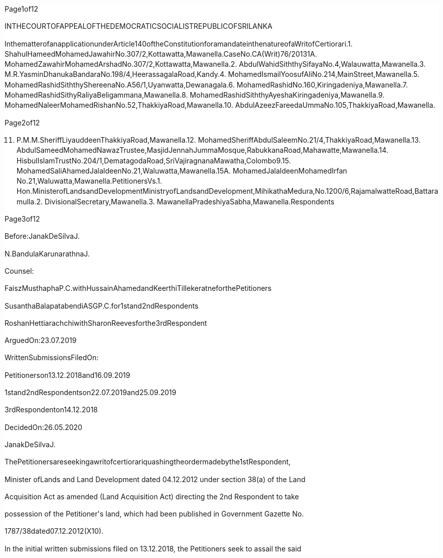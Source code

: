 Page1of12

INTHECOURTOFAPPEALOFTHEDEMOCRATICSOCIALISTREPUBLICOFSRILANKA

InthematterofanapplicationunderArticle140oftheConstitutionforamandateinthenatureofaWritofCertiorari.1. ShahulHameedMohamedJawahirNo.307/2,Kottawatta,Mawanella.CaseNo.CA(Writ)76/20131A. MohamedZawahirMohamedArshadNo.307/2,Kottawatta,Mawanella.2. AbdulWahidSiththySifayaNo.4,Walauwatta,Mawanella.3. M.R.YasminDhanukaBandaraNo.198/4,HeerassagalaRoad,Kandy.4. MohamedIsmailYoosufAliNo.214,MainStreet,Mawanella.5. MohamedRashidSiththyShereenaNo.A56/1,Uyanwatta,Dewanagala.6. MohamedRashidNo.160,Kiringadeniya,Mawanella.7. MohamedRashidSithyRaliyaBeligammana,Mawanella.8. MohamedRashidSiththyAyeshaKiringadeniya,Mawanella.9. MohamedNaleerMohamedRishanNo.52,ThakkiyaRoad,Mawanella.10. AbdulAzeezFareedaUmmaNo.105,ThakkiyaRoad,Mawanella.

Page2of12

11. P.M.M.SheriffLiyauddeenThakkiyaRoad,Mawanella.12. MohamedSheriffAbdulSaleemNo.21/4,ThakkiyaRoad,Mawanella.13. AbdulSameedMohamedNawazTrustee,MasjidJennahJummaMosque,RabukkanaRoad,Mahawatte,Mawanella.14. HisbulIslamTrustNo.204/1,DematagodaRoad,SriVajiragnanaMawatha,Colombo9.15. MohamedSaliAhamedJalaldeenNo.21,Waluwatta,Mawanella.15A. MohamedJalaldeenMohamedIrfan No.21,Waluwatta,Mawanella.PetitionersVs.1. Hon.MinisterofLandsandDevelopmentMinistryofLandsandDevelopment,MihikathaMedura,No.1200/6,RajamalwatteRoad,Battaramulla.2. DivisionalSecretary,Mawanella.3. MawanellaPradeshiyaSabha,Mawanella.Respondents

Page3of12

Before:JanakDeSilvaJ.

N.BandulaKarunarathnaJ.

Counsel:

FaiszMusthaphaP.C.withHussainAhamedandKeerthiTillekeratneforthePetitioners

SusanthaBalapatabendiASGP.C.for1stand2ndRespondents

RoshanHettiarachchiwithSharonReevesforthe3rdRespondent

ArguedOn:23.07.2019

WrittenSubmissionsFiledOn:

Petitionerson13.12.2018and16.09.2019

1stand2ndRespondentson22.07.2019and25.09.2019

3rdRespondenton14.12.2018

DecidedOn:26.05.2020

JanakDeSilvaJ.

ThePetitionersareseekingawritofcertiorariquashingtheordermadebythe1stRespondent,

Minister ofLands and Land Development dated 04.12.2012 under section 38(a) of the Land

Acquisition Act as amended (Land Acquisition Act) directing the 2nd Respondent to take

possession of the Petitioner's land, which had been published in Government Gazette No.

1787/38dated07.12.2012(X10).

In the initial written submissions filed on 13.12.2018, the Petitioners seek to assail the said
